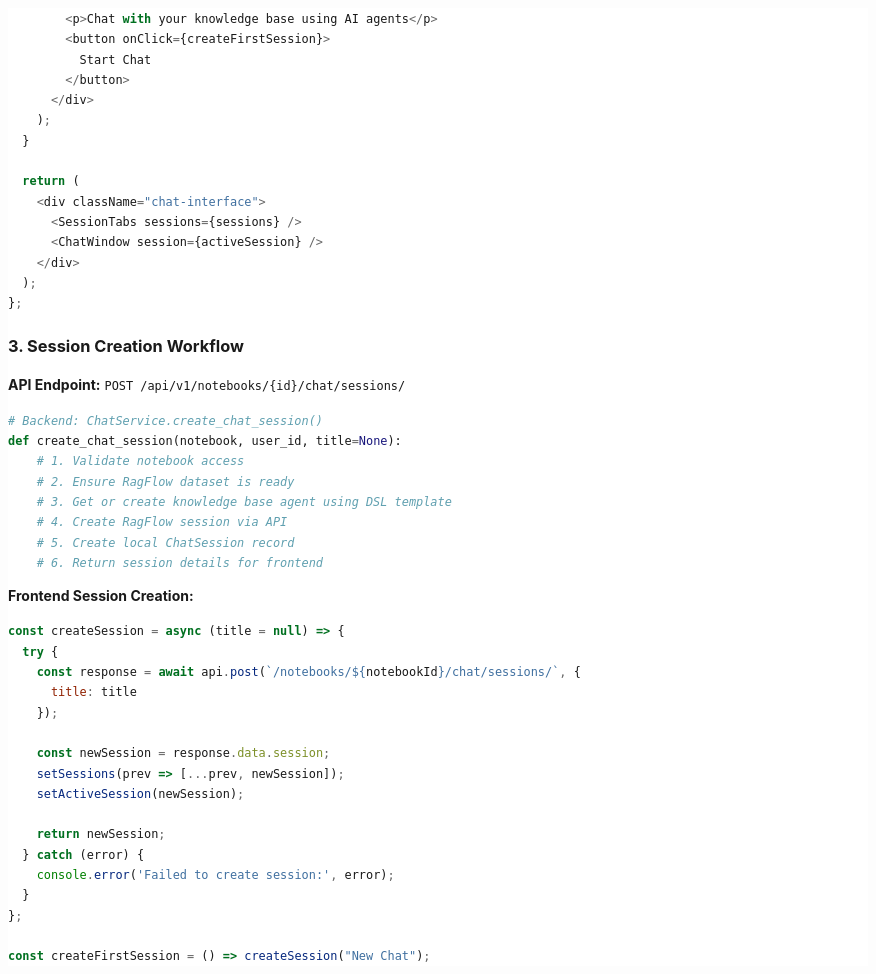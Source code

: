 ```javascript
        <p>Chat with your knowledge base using AI agents</p>
        <button onClick={createFirstSession}>
          Start Chat
        </button>
      </div>
    );
  }
  
  return (
    <div className="chat-interface">
      <SessionTabs sessions={sessions} />
      <ChatWindow session={activeSession} />
    </div>
  );
};
```

### 3. Session Creation Workflow

**API Endpoint:** `POST /api/v1/notebooks/{id}/chat/sessions/`

```python
# Backend: ChatService.create_chat_session()
def create_chat_session(notebook, user_id, title=None):
    # 1. Validate notebook access
    # 2. Ensure RagFlow dataset is ready
    # 3. Get or create knowledge base agent using DSL template
    # 4. Create RagFlow session via API
    # 5. Create local ChatSession record
    # 6. Return session details for frontend
```

**Frontend Session Creation:**
```javascript
const createSession = async (title = null) => {
  try {
    const response = await api.post(`/notebooks/${notebookId}/chat/sessions/`, {
      title: title
    });
    
    const newSession = response.data.session;
    setSessions(prev => [...prev, newSession]);
    setActiveSession(newSession);
    
    return newSession;
  } catch (error) {
    console.error('Failed to create session:', error);
  }
};

const createFirstSession = () => createSession("New Chat");
```
